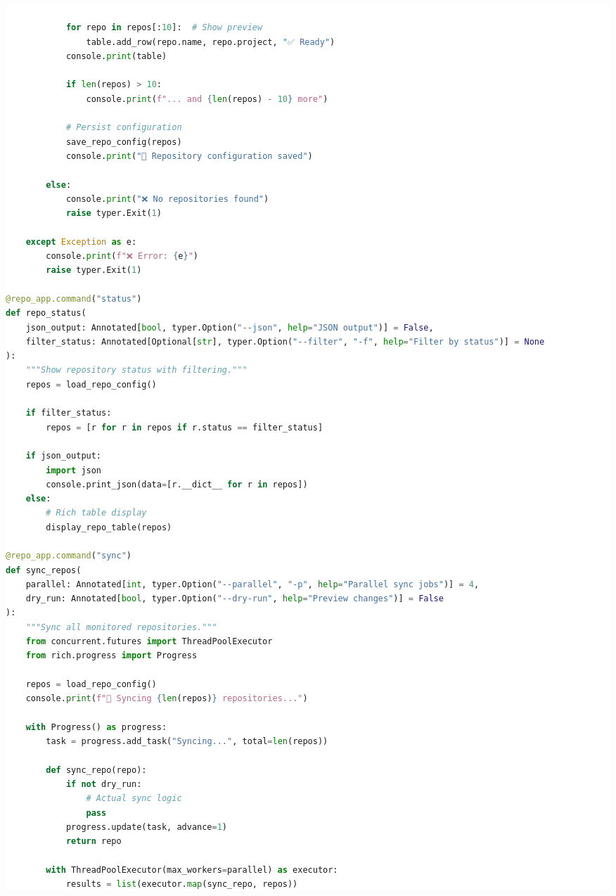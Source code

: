 ```python

            for repo in repos[:10]:  # Show preview
                table.add_row(repo.name, repo.project, "✅ Ready")
            console.print(table)

            if len(repos) > 10:
                console.print(f"... and {len(repos) - 10} more")

            # Persist configuration
            save_repo_config(repos)
            console.print("💾 Repository configuration saved")

        else:
            console.print("❌ No repositories found")
            raise typer.Exit(1)

    except Exception as e:
        console.print(f"❌ Error: {e}")
        raise typer.Exit(1)

@repo_app.command("status")
def repo_status(
    json_output: Annotated[bool, typer.Option("--json", help="JSON output")] = False,
    filter_status: Annotated[Optional[str], typer.Option("--filter", "-f", help="Filter by status")] = None
):
    """Show repository status with filtering."""
    repos = load_repo_config()

    if filter_status:
        repos = [r for r in repos if r.status == filter_status]

    if json_output:
        import json
        console.print_json(data=[r.__dict__ for r in repos])
    else:
        # Rich table display
        display_repo_table(repos)

@repo_app.command("sync")
def sync_repos(
    parallel: Annotated[int, typer.Option("--parallel", "-p", help="Parallel sync jobs")] = 4,
    dry_run: Annotated[bool, typer.Option("--dry-run", help="Preview changes")] = False
):
    """Sync all monitored repositories."""
    from concurrent.futures import ThreadPoolExecutor
    from rich.progress import Progress

    repos = load_repo_config()
    console.print(f"🔄 Syncing {len(repos)} repositories...")

    with Progress() as progress:
        task = progress.add_task("Syncing...", total=len(repos))

        def sync_repo(repo):
            if not dry_run:
                # Actual sync logic
                pass
            progress.update(task, advance=1)
            return repo

        with ThreadPoolExecutor(max_workers=parallel) as executor:
            results = list(executor.map(sync_repo, repos))
```